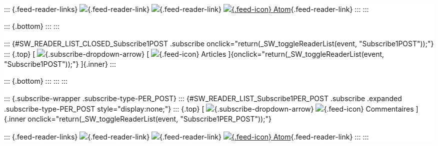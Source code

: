 ::: {.feed-reader-links}
[![](https://resources.blogblog.com/img/widgets/subscribe-netvibes.png)](https://www.netvibes.com/subscribe.php?url=http%3A%2F%2Fwww.toutalego.com%2Ffeeds%2Fposts%2Fdefault){.feed-reader-link}
[![](https://resources.blogblog.com/img/widgets/subscribe-yahoo.png)](https://add.my.yahoo.com/content?url=http%3A%2F%2Fwww.toutalego.com%2Ffeeds%2Fposts%2Fdefault){.feed-reader-link}
[![](https://resources.blogblog.com/img/icon_feed12.png){.feed-icon}
Atom](http://www.toutalego.com/feeds/posts/default){.feed-reader-link}
:::
:::

::: {.bottom}
:::
:::

::: {#SW_READER_LIST_CLOSED_Subscribe1POST .subscribe onclick="return(_SW_toggleReaderList(event, \"Subscribe1POST\"));"}
::: {.top}
[
![](https://resources.blogblog.com/img/widgets/arrow_dropdown.gif){.subscribe-dropdown-arrow}
[ ![](https://resources.blogblog.com/img/icon_feed12.png){.feed-icon}
Articles
]{onclick="return(_SW_toggleReaderList(event, \"Subscribe1POST\"));"}
]{.inner}
:::

::: {.bottom}
:::
:::
:::

::: {.subscribe-wrapper .subscribe-type-PER_POST}
::: {#SW_READER_LIST_Subscribe1PER_POST .subscribe .expanded .subscribe-type-PER_POST style="display:none;"}
::: {.top}
[
![](https://resources.blogblog.com/img/widgets/arrow_dropdown.gif){.subscribe-dropdown-arrow}
![](https://resources.blogblog.com/img/icon_feed12.png){.feed-icon}
Commentaires ]{.inner
onclick="return(_SW_toggleReaderList(event, \"Subscribe1PER_POST\"));"}

::: {.feed-reader-links}
[![](https://resources.blogblog.com/img/widgets/subscribe-netvibes.png)](https://www.netvibes.com/subscribe.php?url=http%3A%2F%2Fwww.toutalego.com%2Ffeeds%2F4712110777475491361%2Fcomments%2Fdefault){.feed-reader-link}
[![](https://resources.blogblog.com/img/widgets/subscribe-yahoo.png)](https://add.my.yahoo.com/content?url=http%3A%2F%2Fwww.toutalego.com%2Ffeeds%2F4712110777475491361%2Fcomments%2Fdefault){.feed-reader-link}
[![](https://resources.blogblog.com/img/icon_feed12.png){.feed-icon}
Atom](http://www.toutalego.com/feeds/4712110777475491361/comments/default){.feed-reader-link}
:::
:::
